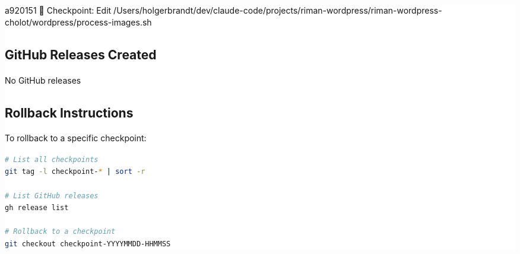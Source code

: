 a920151 🔖 Checkpoint: Edit /Users/holgerbrandt/dev/claude-code/projects/riman-wordpress/riman-wordpress-cholot/wordpress/process-images.sh

## GitHub Releases Created
No GitHub releases

## Rollback Instructions
To rollback to a specific checkpoint:
```bash
# List all checkpoints
git tag -l checkpoint-* | sort -r

# List GitHub releases
gh release list

# Rollback to a checkpoint
git checkout checkpoint-YYYYMMDD-HHMMSS
```
